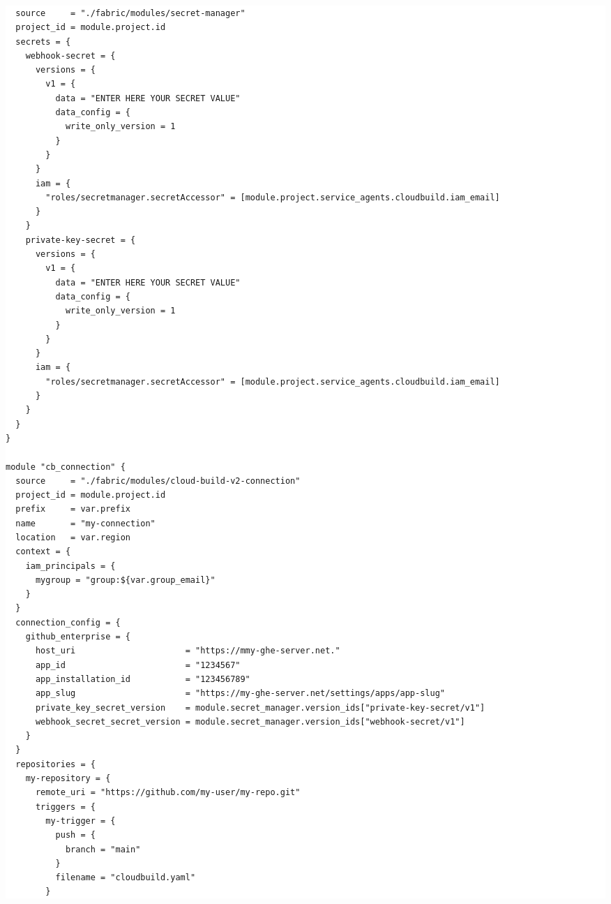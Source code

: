 ```hcl
  source     = "./fabric/modules/secret-manager"
  project_id = module.project.id
  secrets = {
    webhook-secret = {
      versions = {
        v1 = {
          data = "ENTER HERE YOUR SECRET VALUE"
          data_config = {
            write_only_version = 1
          }
        }
      }
      iam = {
        "roles/secretmanager.secretAccessor" = [module.project.service_agents.cloudbuild.iam_email]
      }
    }
    private-key-secret = {
      versions = {
        v1 = {
          data = "ENTER HERE YOUR SECRET VALUE"
          data_config = {
            write_only_version = 1
          }
        }
      }
      iam = {
        "roles/secretmanager.secretAccessor" = [module.project.service_agents.cloudbuild.iam_email]
      }
    }
  }
}

module "cb_connection" {
  source     = "./fabric/modules/cloud-build-v2-connection"
  project_id = module.project.id
  prefix     = var.prefix
  name       = "my-connection"
  location   = var.region
  context = {
    iam_principals = {
      mygroup = "group:${var.group_email}"
    }
  }
  connection_config = {
    github_enterprise = {
      host_uri                      = "https://mmy-ghe-server.net."
      app_id                        = "1234567"
      app_installation_id           = "123456789"
      app_slug                      = "https://my-ghe-server.net/settings/apps/app-slug"
      private_key_secret_version    = module.secret_manager.version_ids["private-key-secret/v1"]
      webhook_secret_secret_version = module.secret_manager.version_ids["webhook-secret/v1"]
    }
  }
  repositories = {
    my-repository = {
      remote_uri = "https://github.com/my-user/my-repo.git"
      triggers = {
        my-trigger = {
          push = {
            branch = "main"
          }
          filename = "cloudbuild.yaml"
        }
```